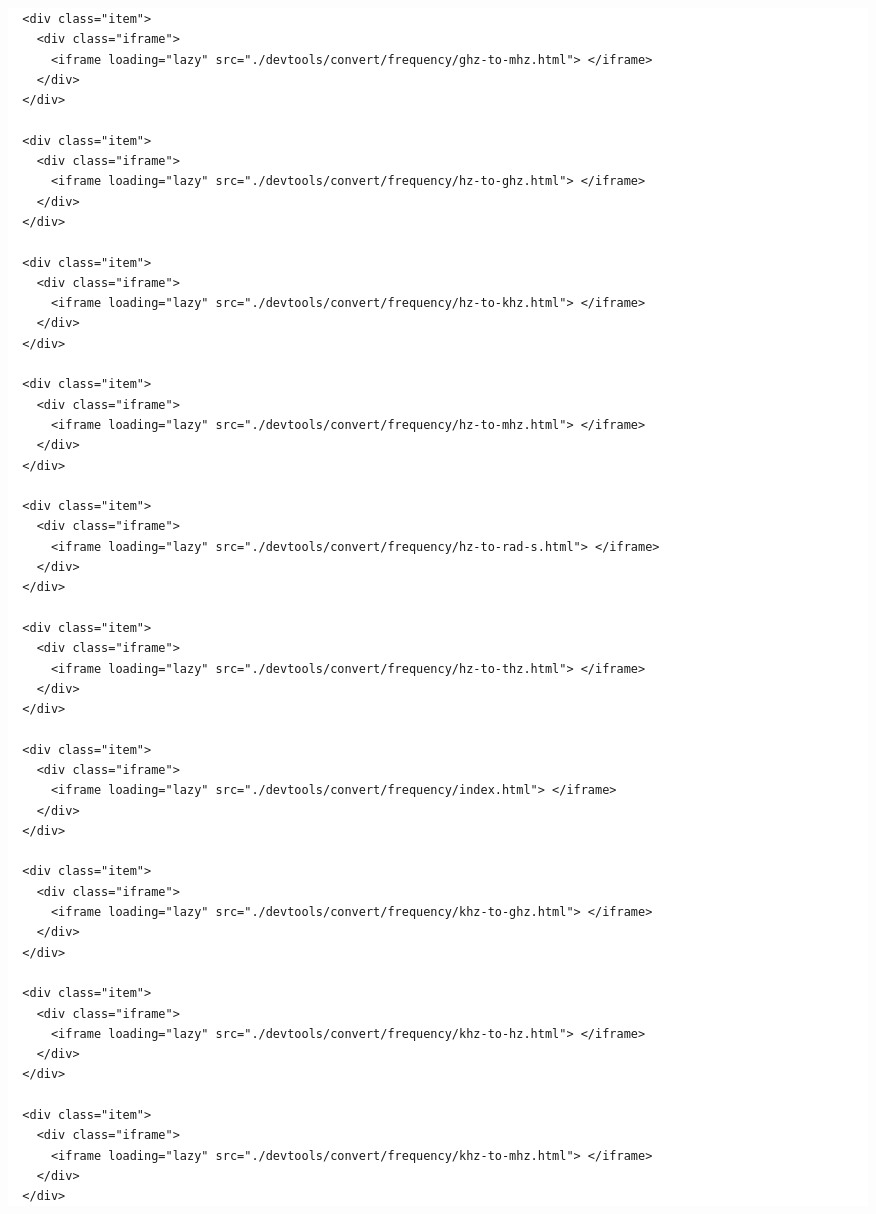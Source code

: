       <div class="item">
        <div class="iframe">
          <iframe loading="lazy" src="./devtools/convert/frequency/ghz-to-mhz.html"> </iframe>
        </div>
      </div>

      <div class="item">
        <div class="iframe">
          <iframe loading="lazy" src="./devtools/convert/frequency/hz-to-ghz.html"> </iframe>
        </div>
      </div>

      <div class="item">
        <div class="iframe">
          <iframe loading="lazy" src="./devtools/convert/frequency/hz-to-khz.html"> </iframe>
        </div>
      </div>

      <div class="item">
        <div class="iframe">
          <iframe loading="lazy" src="./devtools/convert/frequency/hz-to-mhz.html"> </iframe>
        </div>
      </div>

      <div class="item">
        <div class="iframe">
          <iframe loading="lazy" src="./devtools/convert/frequency/hz-to-rad-s.html"> </iframe>
        </div>
      </div>

      <div class="item">
        <div class="iframe">
          <iframe loading="lazy" src="./devtools/convert/frequency/hz-to-thz.html"> </iframe>
        </div>
      </div>

      <div class="item">
        <div class="iframe">
          <iframe loading="lazy" src="./devtools/convert/frequency/index.html"> </iframe>
        </div>
      </div>

      <div class="item">
        <div class="iframe">
          <iframe loading="lazy" src="./devtools/convert/frequency/khz-to-ghz.html"> </iframe>
        </div>
      </div>

      <div class="item">
        <div class="iframe">
          <iframe loading="lazy" src="./devtools/convert/frequency/khz-to-hz.html"> </iframe>
        </div>
      </div>

      <div class="item">
        <div class="iframe">
          <iframe loading="lazy" src="./devtools/convert/frequency/khz-to-mhz.html"> </iframe>
        </div>
      </div>
